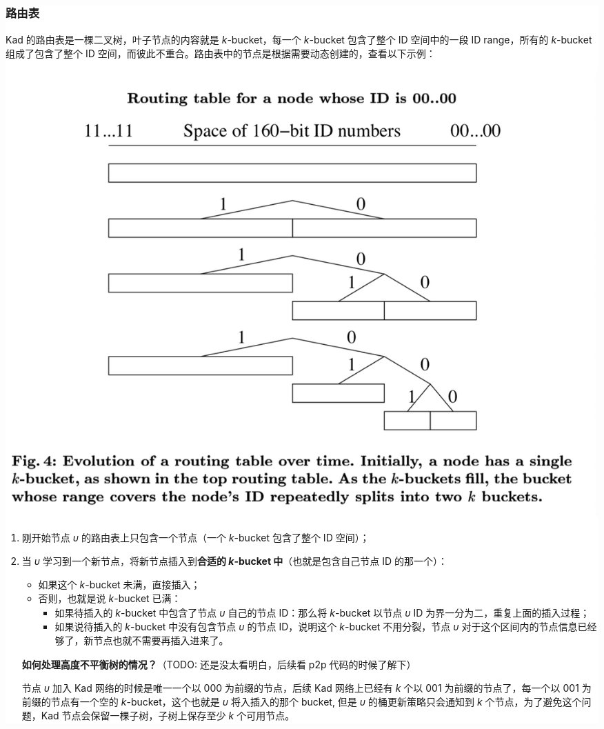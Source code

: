 ### 路由表

Kad 的路由表是一棵二叉树，叶子节点的内容就是 _k_-bucket，每一个 _k_-bucket 包含了整个 ID 空间中的一段 ID range，所有的 _k_-bucket 组成了包含了整个 ID 空间，而彼此不重合。路由表中的节点是根据需要动态创建的，查看以下示例：

![image-20180523063509538](assets/image-20180523063509538.png)

1. 刚开始节点 $\upsilon$ 的路由表上只包含一个节点（一个 _k_-bucket 包含了整个 ID 空间）；

2. 当 $\upsilon$ 学习到一个新节点，将新节点插入到**合适的 _k_-bucket 中**（也就是包含自己节点 ID 的那一个）：

   - 如果这个 _k_-bucket 未满，直接插入；
   - 否则，也就是说 _k_-bucket 已满：
     - 如果待插入的 _k_-bucket 中包含了节点 $\upsilon$ 自己的节点 ID：那么将 _k_-bucket 以节点 $\upsilon$ ID 为界一分为二，重复上面的插入过程；
     - 如果说待插入的 _k_-bucket 中没有包含节点 $\upsilon$ 的节点 ID，说明这个 _k_-bucket 不用分裂，节点 $\upsilon$ 对于这个区间内的节点信息已经够了，新节点也就不需要再插入进来了。

   **如何处理高度不平衡树的情况？**（TODO: 还是没太看明白，后续看 p2p 代码的时候了解下）

   节点 $\upsilon$ 加入 Kad 网络的时候是唯一一个以 000 为前缀的节点，后续 Kad 网络上已经有 _k_ 个以 001 为前缀的节点了，每一个以 001 为前缀的节点有一个空的 _k_-bucket，这个也就是 $\upsilon$ 将入插入的那个 bucket, 但是 $\upsilon$ 的桶更新策略只会通知到 _k_ 个节点，为了避免这个问题，Kad 节点会保留一棵子树，子树上保存至少 _k_ 个可用节点。
